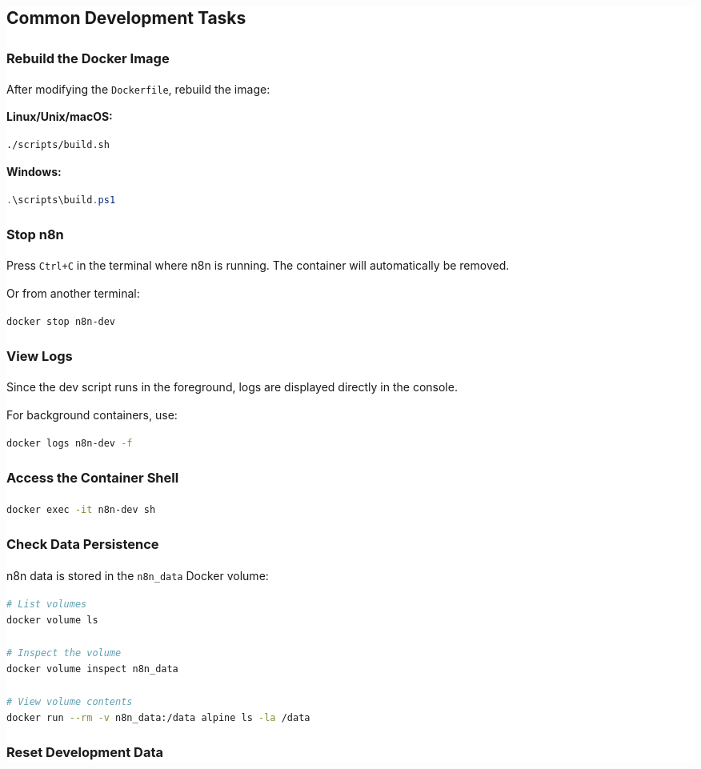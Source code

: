 ## Common Development Tasks

### Rebuild the Docker Image

After modifying the `Dockerfile`, rebuild the image:

**Linux/Unix/macOS:**
```bash
./scripts/build.sh
```

**Windows:**
```powershell
.\scripts\build.ps1
```

### Stop n8n

Press `Ctrl+C` in the terminal where n8n is running. The container will automatically be removed.

Or from another terminal:
```bash
docker stop n8n-dev
```

### View Logs

Since the dev script runs in the foreground, logs are displayed directly in the console.

For background containers, use:
```bash
docker logs n8n-dev -f
```

### Access the Container Shell

```bash
docker exec -it n8n-dev sh
```

### Check Data Persistence

n8n data is stored in the `n8n_data` Docker volume:

```bash
# List volumes
docker volume ls

# Inspect the volume
docker volume inspect n8n_data

# View volume contents
docker run --rm -v n8n_data:/data alpine ls -la /data
```

### Reset Development Data
